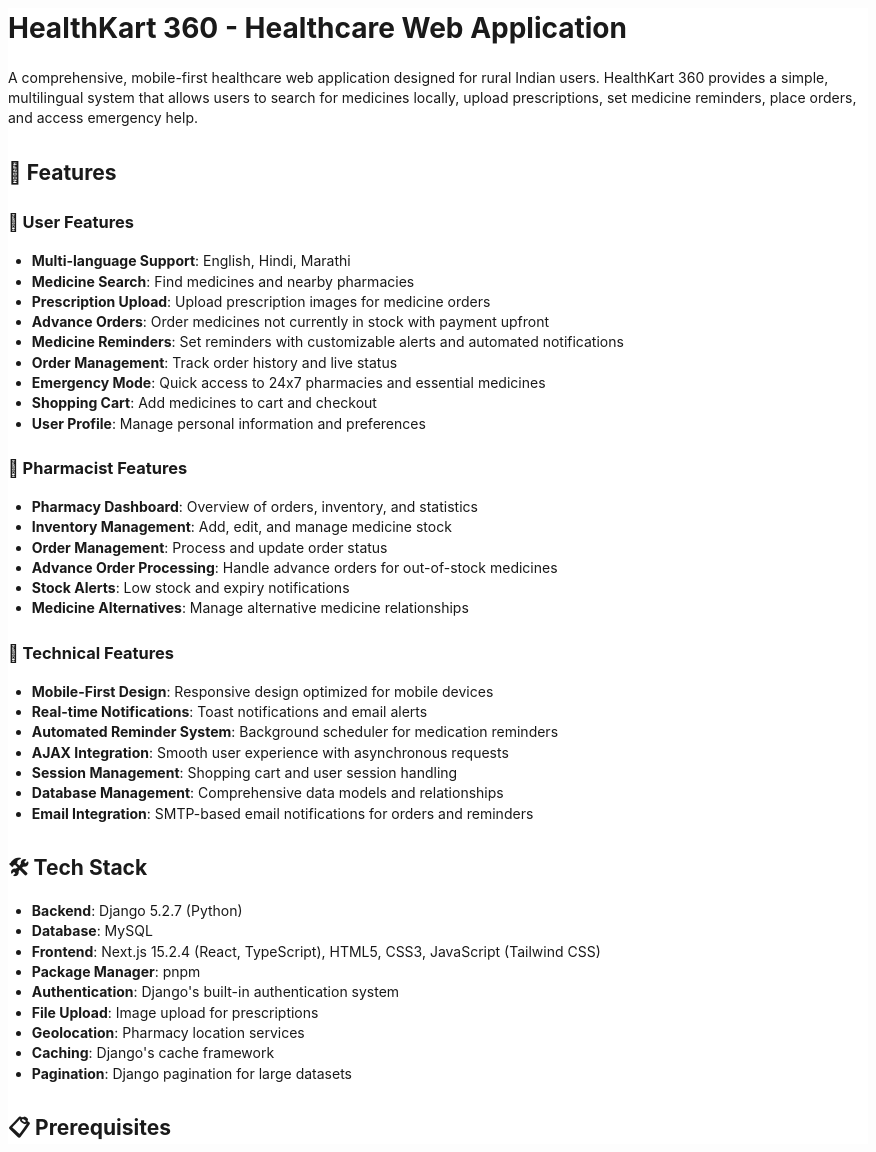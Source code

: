 # HealthKart 360 - Healthcare Web Application

A comprehensive, mobile-first healthcare web application designed for rural Indian users. HealthKart 360 provides a simple, multilingual system that allows users to search for medicines locally, upload prescriptions, set medicine reminders, place orders, and access emergency help.

## 🌟 Features

### 👤 User Features
- **Multi-language Support**: English, Hindi, Marathi
- **Medicine Search**: Find medicines and nearby pharmacies
- **Prescription Upload**: Upload prescription images for medicine orders
- **Advance Orders**: Order medicines not currently in stock with payment upfront
- **Medicine Reminders**: Set reminders with customizable alerts and automated notifications
- **Order Management**: Track order history and live status
- **Emergency Mode**: Quick access to 24x7 pharmacies and essential medicines
- **Shopping Cart**: Add medicines to cart and checkout
- **User Profile**: Manage personal information and preferences

### 🏥 Pharmacist Features
- **Pharmacy Dashboard**: Overview of orders, inventory, and statistics
- **Inventory Management**: Add, edit, and manage medicine stock
- **Order Management**: Process and update order status
- **Advance Order Processing**: Handle advance orders for out-of-stock medicines
- **Stock Alerts**: Low stock and expiry notifications
- **Medicine Alternatives**: Manage alternative medicine relationships

### 🔧 Technical Features
- **Mobile-First Design**: Responsive design optimized for mobile devices
- **Real-time Notifications**: Toast notifications and email alerts
- **Automated Reminder System**: Background scheduler for medication reminders
- **AJAX Integration**: Smooth user experience with asynchronous requests
- **Session Management**: Shopping cart and user session handling
- **Database Management**: Comprehensive data models and relationships
- **Email Integration**: SMTP-based email notifications for orders and reminders

## 🛠️ Tech Stack

- **Backend**: Django 5.2.7 (Python)
- **Database**: MySQL
- **Frontend**: Next.js 15.2.4 (React, TypeScript), HTML5, CSS3, JavaScript (Tailwind CSS)
- **Package Manager**: pnpm
- **Authentication**: Django's built-in authentication system
- **File Upload**: Image upload for prescriptions
- **Geolocation**: Pharmacy location services
- **Caching**: Django's cache framework
- **Pagination**: Django pagination for large datasets

## 📋 Prerequisites
